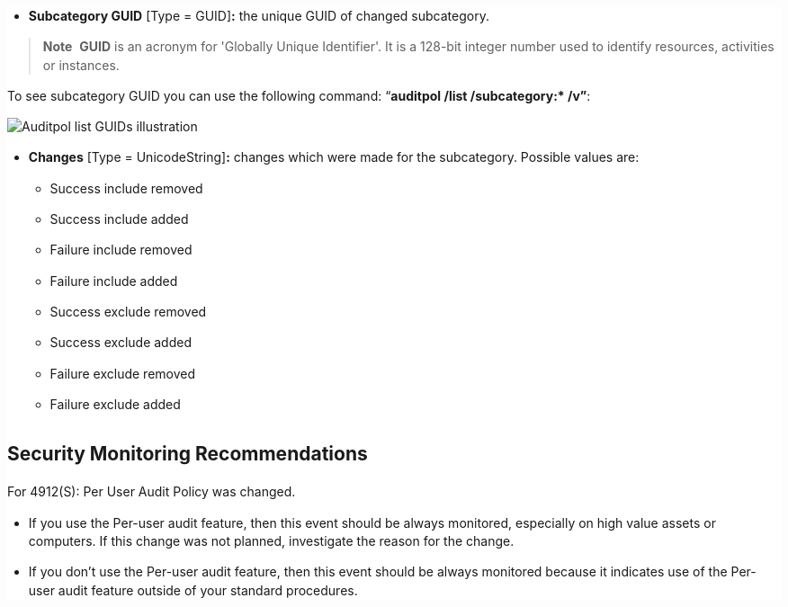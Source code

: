 -   **Subcategory GUID** \[Type = GUID\]**:** the unique GUID of changed subcategory.

> **Note**&nbsp;&nbsp;**GUID** is an acronym for 'Globally Unique Identifier'. It is a 128-bit integer number used to identify resources, activities or instances.

To see subcategory GUID you can use the following command: “**auditpol /list /subcategory:\* /v”**:

<img src="images/auditpol-list-subcategory.png" alt="Auditpol list GUIDs illustration" width="951" height="506" />

-   **Changes** \[Type = UnicodeString\]**:** changes which were made for the subcategory. Possible values are:

    -   Success include removed

    -   Success include added

    -   Failure include removed

    -   Failure include added

    -   Success exclude removed

    -   Success exclude added

    -   Failure exclude removed

    -   Failure exclude added

## Security Monitoring Recommendations

For 4912(S): Per User Audit Policy was changed.

-   If you use the Per-user audit feature, then this event should be always monitored, especially on high value assets or computers. If this change was not planned, investigate the reason for the change.

-   If you don’t use the Per-user audit feature, then this event should be always monitored because it indicates use of the Per-user audit feature outside of your standard procedures.

